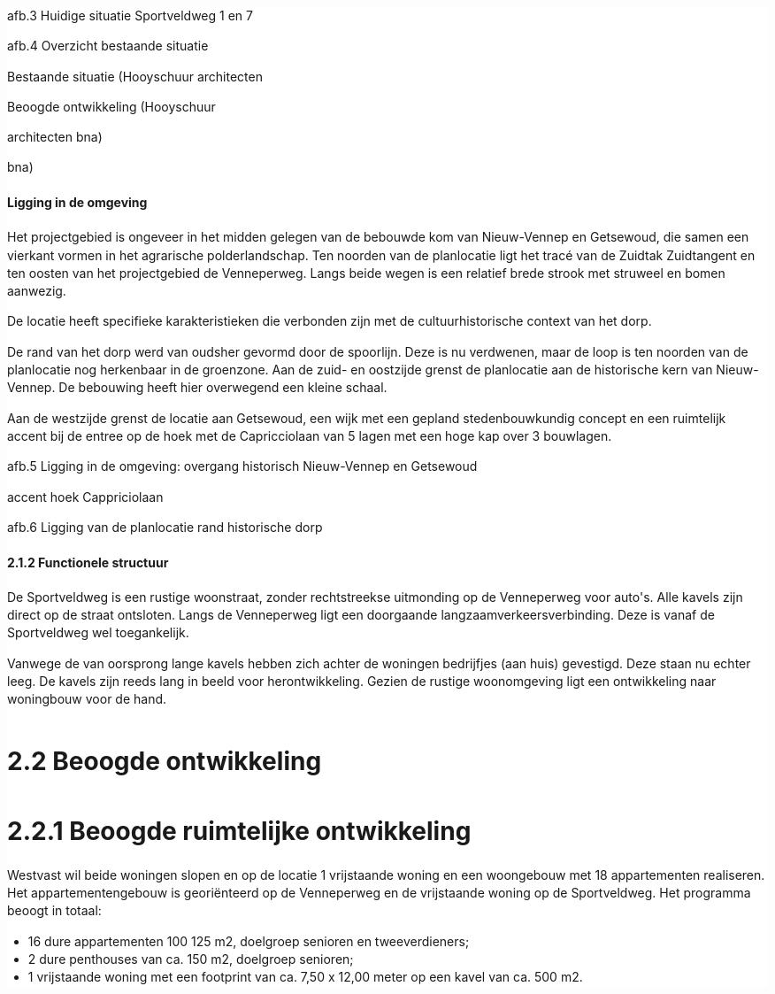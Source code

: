 afb.3 Huidige situatie Sportveldweg 1 en 7

afb.4 Overzicht bestaande situatie

Bestaande situatie (Hooyschuur architecten

Beoogde ontwikkeling (Hooyschuur

architecten bna)

bna)

#### **Ligging in de omgeving**

Het projectgebied is ongeveer in het midden gelegen van de bebouwde kom van Nieuw-Vennep en Getsewoud, die samen een vierkant vormen in het agrarische polderlandschap. Ten noorden van de planlocatie ligt het tracé van de Zuidtak Zuidtangent en ten oosten van het projectgebied de Venneperweg. Langs beide wegen is een relatief brede strook met struweel en bomen aanwezig.

De locatie heeft specifieke karakteristieken die verbonden zijn met de cultuurhistorische context van het dorp.

De rand van het dorp werd van oudsher gevormd door de spoorlijn. Deze is nu verdwenen, maar de loop is ten noorden van de planlocatie nog herkenbaar in de groenzone. Aan de zuid- en oostzijde grenst de planlocatie aan de historische kern van Nieuw-Vennep. De bebouwing heeft hier overwegend een kleine schaal.

Aan de westzijde grenst de locatie aan Getsewoud, een wijk met een gepland stedenbouwkundig concept en een ruimtelijk accent bij de entree op de hoek met de Capricciolaan van 5 lagen met een hoge kap over 3 bouwlagen.

afb.5 Ligging in de omgeving: overgang historisch Nieuw-Vennep en Getsewoud

accent hoek Cappriciolaan

afb.6 Ligging van de planlocatie rand historische dorp

#### **2.1.2 Functionele structuur**

De Sportveldweg is een rustige woonstraat, zonder rechtstreekse uitmonding op de Venneperweg voor auto's. Alle kavels zijn direct op de straat ontsloten. Langs de Venneperweg ligt een doorgaande langzaamverkeersverbinding. Deze is vanaf de Sportveldweg wel toegankelijk.

Vanwege de van oorsprong lange kavels hebben zich achter de woningen bedrijfjes (aan huis) gevestigd. Deze staan nu echter leeg. De kavels zijn reeds lang in beeld voor herontwikkeling. Gezien de rustige woonomgeving ligt een ontwikkeling naar woningbouw voor de hand.

# <span id="page-12-0"></span>**2.2 Beoogde ontwikkeling**

# **2.2.1 Beoogde ruimtelijke ontwikkeling**

Westvast wil beide woningen slopen en op de locatie 1 vrijstaande woning en een woongebouw met 18 appartementen realiseren. Het appartementengebouw is georiënteerd op de Venneperweg en de vrijstaande woning op de Sportveldweg. Het programma beoogt in totaal:

- 16 dure appartementen 100 125 m2, doelgroep senioren en tweeverdieners;
- 2 dure penthouses van ca. 150 m2, doelgroep senioren;
- 1 vrijstaande woning met een footprint van ca. 7,50 x 12,00 meter op een kavel van ca. 500 m2.
